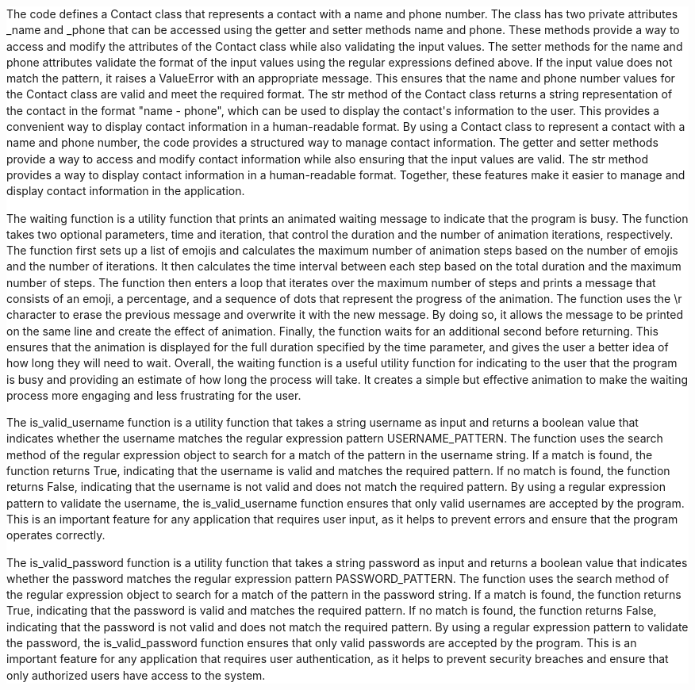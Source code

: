 The code defines a Contact class that represents a contact with a name and phone number. The class has two private attributes _name and _phone that can be accessed using the getter and setter methods name and phone. These methods provide a way to access and modify the attributes of the Contact class while also validating the input values.
The setter methods for the name and phone attributes validate the format of the input values using the regular expressions defined above. If the input value does not match the pattern, it raises a ValueError with an appropriate message. This ensures that the name and phone number values for the Contact class are valid and meet the required format.
The str method of the Contact class returns a string representation of the contact in the format "name - phone", which can be used to display the contact's information to the user. This provides a convenient way to display contact information in a human-readable format.
By using a Contact class to represent a contact with a name and phone number, the code provides a structured way to manage contact information. The getter and setter methods provide a way to access and modify contact information while also ensuring that the input values are valid. The str method provides a way to display contact information in a human-readable format. Together, these features make it easier to manage and display contact information in the application.

The waiting function is a utility function that prints an animated waiting message to indicate that the program is busy. The function takes two optional parameters, time and iteration, that control the duration and the number of animation iterations, respectively.
The function first sets up a list of emojis and calculates the maximum number of animation steps based on the number of emojis and the number of iterations. It then calculates the time interval between each step based on the total duration and the maximum number of steps.
The function then enters a loop that iterates over the maximum number of steps and prints a message that consists of an emoji, a percentage, and a sequence of dots that represent the progress of the animation. The function uses the \r character to erase the previous message and overwrite it with the new message. By doing so, it allows the message to be printed on the same line and create the effect of animation.
Finally, the function waits for an additional second before returning. This ensures that the animation is displayed for the full duration specified by the time parameter, and gives the user a better idea of how long they will need to wait.
Overall, the waiting function is a useful utility function for indicating to the user that the program is busy and providing an estimate of how long the process will take. It creates a simple but effective animation to make the waiting process more engaging and less frustrating for the user.

The is_valid_username function is a utility function that takes a string username as input and returns a boolean value that indicates whether the username matches the regular expression pattern USERNAME_PATTERN.
The function uses the search method of the regular expression object to search for a match of the pattern in the username string. If a match is found, the function returns True, indicating that the username is valid and matches the required pattern. If no match is found, the function returns False, indicating that the username is not valid and does not match the required pattern.
By using a regular expression pattern to validate the username, the is_valid_username function ensures that only valid usernames are accepted by the program. This is an important feature for any application that requires user input, as it helps to prevent errors and ensure that the program operates correctly.

The is_valid_password function is a utility function that takes a string password as input and returns a boolean value that indicates whether the password matches the regular expression pattern PASSWORD_PATTERN.
The function uses the search method of the regular expression object to search for a match of the pattern in the password string. If a match is found, the function returns True, indicating that the password is valid and matches the required pattern. If no match is found, the function returns False, indicating that the password is not valid and does not match the required pattern.
By using a regular expression pattern to validate the password, the is_valid_password function ensures that only valid passwords are accepted by the program. This is an important feature for any application that requires user authentication, as it helps to prevent security breaches and ensure that only authorized users have access to the system.
